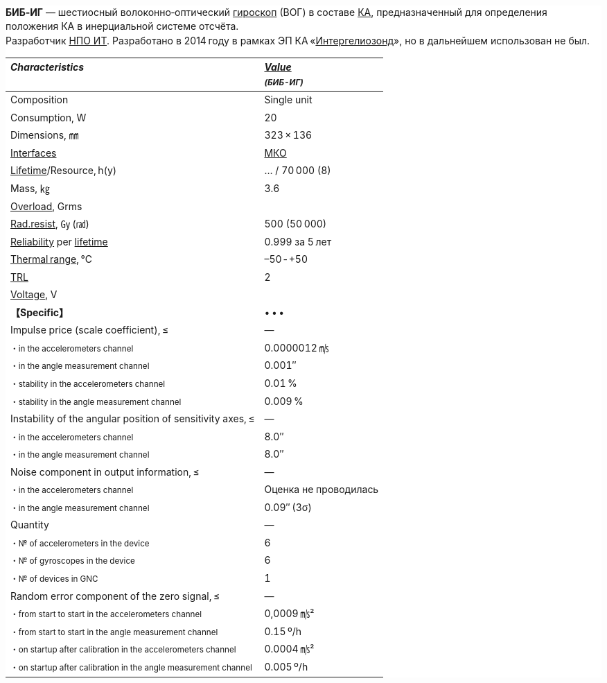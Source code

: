 **БИБ‑ИГ** — шестиосный волоконно‑оптический [гироскоп](iu.md) (ВОГ) в составе [КА](sc.md), предназначенный для определения положения КА в инерциальной системе отсчёта.  
Разработчик [НПО ИТ](contact/npoit.md). Разработано в 2014 году в рамках ЭП КА «[Интергелиозонд](интергелиозонд.md)», но в дальнейшем использован не был.

|*Characteristics*|*[Value](si.md)<br> <small>(БИБ-ИГ)</small>*|
|:--|:--|
|Composition|Single unit|
|Consumption, W|20|
|Dimensions, ㎜|323 × 136|
|[Interfaces](interface.md)|[МКО](mil_std_1553.md)|
|[Lifetime](lifetime.md)/Resource, h(y)|… / 70 000 (8)|
|Mass, ㎏|3.6|
|[Overload](vibration.md), Grms| |
|[Rad.resist](ion_rad.md), ㏉ (㎭)|500 (50 000)|
|[Reliability](qm.md) per [lifetime](lifetime.md)|0.999 за 5 лет|
|[Thermal range](tcs.md), ℃|–50 ‑ +50|
|[TRL](trl.md)|2|
|[Voltage](sps.md), V| |
|**【Specific】**|• • •|
|Impulse price (scale coefficient), ≤|—|
|<small>・in the accelerometers channel</small>|0.0000012 ㎧|
|<small>・in the angle measurement channel</small>|0.001″|
|<small>・stability in the accelerometers channel</small>|0.01 %|
|<small>・stability in the angle measurement channel</small>|0.009 %|
|Instability of the angular position of sensitivity axes, ≤|—|
|<small>・in the accelerometers channel</small>|8.0″|
|<small>・in the angle measurement channel</small>|8.0″|
|Noise component in output information, ≤|—|
|<small>・in the accelerometers channel</small>|Оценка не проводилась|
|<small>・in the angle measurement channel</small>|0.09″ (3σ)|
|Quantity|—|
|<small>・№ of accelerometers in the device</small>|6|
|<small>・№ of gyroscopes in the device</small>|6|
|<small>・№ of devices in GNC</small>|1|
|Random error component of the zero signal, ≤|—|
|<small>・from start to start in the accelerometers channel</small>|0,0009 ㎧²|
|<small>・from start to start in the angle measurement channel</small>|0.15 º/h|
|<small>・on startup after calibration in the accelerometers channel</small>|0.0004 ㎧²|
|<small>・on startup after calibration in the angle measurement channel</small>|0.005 º/h|
